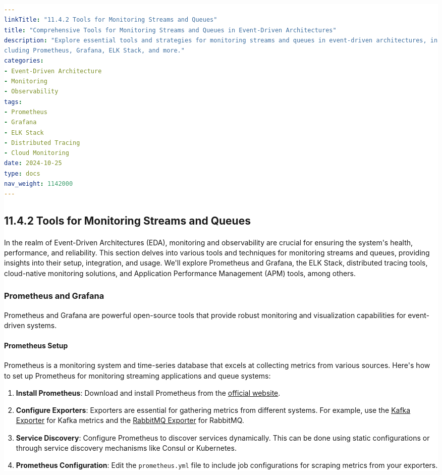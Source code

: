 ```yaml
---
linkTitle: "11.4.2 Tools for Monitoring Streams and Queues"
title: "Comprehensive Tools for Monitoring Streams and Queues in Event-Driven Architectures"
description: "Explore essential tools and strategies for monitoring streams and queues in event-driven architectures, including Prometheus, Grafana, ELK Stack, and more."
categories:
- Event-Driven Architecture
- Monitoring
- Observability
tags:
- Prometheus
- Grafana
- ELK Stack
- Distributed Tracing
- Cloud Monitoring
date: 2024-10-25
type: docs
nav_weight: 1142000
---
```


## 11.4.2 Tools for Monitoring Streams and Queues

In the realm of Event-Driven Architectures (EDA), monitoring and observability are crucial for ensuring the system's health, performance, and reliability. This section delves into various tools and techniques for monitoring streams and queues, providing insights into their setup, integration, and usage. We'll explore Prometheus and Grafana, the ELK Stack, distributed tracing tools, cloud-native monitoring solutions, and Application Performance Management (APM) tools, among others.

### Prometheus and Grafana

Prometheus and Grafana are powerful open-source tools that provide robust monitoring and visualization capabilities for event-driven systems.

#### Prometheus Setup

Prometheus is a monitoring system and time-series database that excels at collecting metrics from various sources. Here's how to set up Prometheus for monitoring streaming applications and queue systems:

1. **Install Prometheus**: Download and install Prometheus from the [official website](https://prometheus.io/download/).

2. **Configure Exporters**: Exporters are essential for gathering metrics from different systems. For example, use the [Kafka Exporter](https://github.com/danielqsj/kafka_exporter) for Kafka metrics and the [RabbitMQ Exporter](https://github.com/kbudde/rabbitmq_exporter) for RabbitMQ.

3. **Service Discovery**: Configure Prometheus to discover services dynamically. This can be done using static configurations or through service discovery mechanisms like Consul or Kubernetes.

4. **Prometheus Configuration**: Edit the `prometheus.yml` file to include job configurations for scraping metrics from your exporters.
